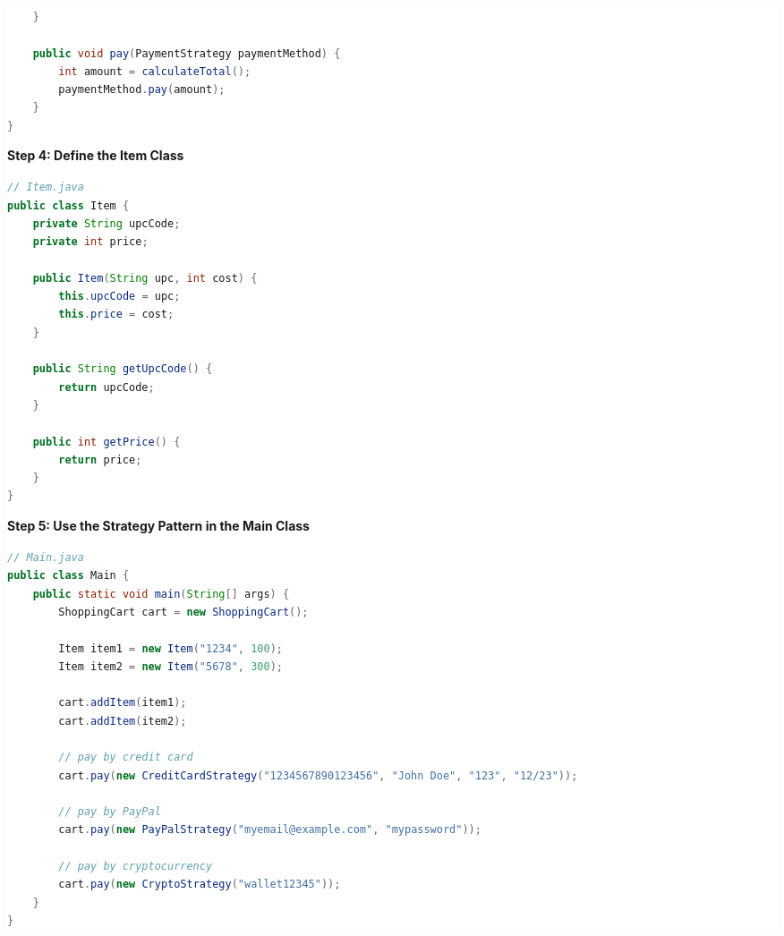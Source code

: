 ```java
    }

    public void pay(PaymentStrategy paymentMethod) {
        int amount = calculateTotal();
        paymentMethod.pay(amount);
    }
}

```

**Step 4: Define the Item Class**

```java
// Item.java
public class Item {
    private String upcCode;
    private int price;

    public Item(String upc, int cost) {
        this.upcCode = upc;
        this.price = cost;
    }

    public String getUpcCode() {
        return upcCode;
    }

    public int getPrice() {
        return price;
    }
}

```

**Step 5: Use the Strategy Pattern in the Main Class**

```java
// Main.java
public class Main {
    public static void main(String[] args) {
        ShoppingCart cart = new ShoppingCart();

        Item item1 = new Item("1234", 100);
        Item item2 = new Item("5678", 300);

        cart.addItem(item1);
        cart.addItem(item2);

        // pay by credit card
        cart.pay(new CreditCardStrategy("1234567890123456", "John Doe", "123", "12/23"));

        // pay by PayPal
        cart.pay(new PayPalStrategy("myemail@example.com", "mypassword"));

        // pay by cryptocurrency
        cart.pay(new CryptoStrategy("wallet12345"));
    }
}

```
